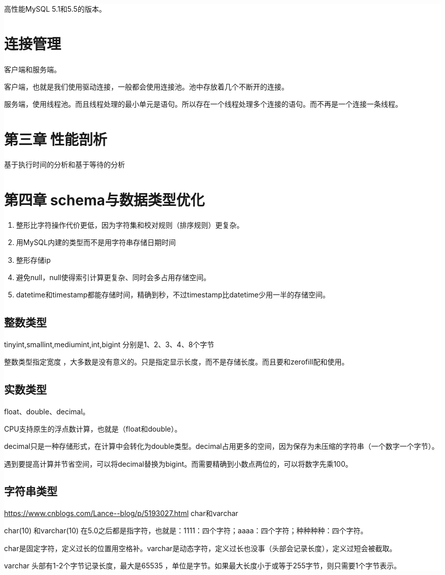 高性能MySQL 5.1和5.5的版本。

# 连接管理

客户端和服务端。

客户端，也就是我们使用驱动连接，一般都会使用连接池。池中存放着几个不断开的连接。

服务端，使用线程池。而且线程处理的最小单元是语句。所以存在一个线程处理多个连接的语句。而不再是一个连接一条线程。



# 第三章 性能剖析

基于执行时间的分析和基于等待的分析



# 第四章 schema与数据类型优化

1. 整形比字符操作代价更低，因为字符集和校对规则（排序规则）更复杂。

2. 用MySQL内建的类型而不是用字符串存储日期时间

3. 整形存储ip

4. 避免null，null使得索引计算更复杂、同时会多占用存储空间。

5. datetime和timestamp都能存储时间，精确到秒，不过timestamp比datetime少用一半的存储空间。

## 整数类型

tinyint,smallint,mediumint,int,bigint 分别是1、2、3、4、8个字节

整数类型指定宽度 ，大多数是没有意义的。只是指定显示长度，而不是存储长度。而且要和zerofill配和使用。

## 实数类型

float、double、decimal。

CPU支持原生的浮点数计算，也就是（float和double）。

decimal只是一种存储形式，在计算中会转化为double类型。decimal占用更多的空间，因为保存为未压缩的字符串（一个数字一个字节）。

遇到要提高计算并节省空间，可以将decimal替换为bigint。而需要精确到小数点两位的，可以将数字先乘100。

## 字符串类型

https://www.cnblogs.com/Lance--blog/p/5193027.html  char和varchar

char(10) 和varchar(10) 在5.0之后都是指字符，也就是：1111：四个字符；aaaa：四个字符；种种种种：四个字符。

char是固定字符，定义过长的位置用空格补。varchar是动态字符，定义过长也没事（头部会记录长度），定义过短会被截取。

varchar 头部有1-2个字节记录长度，最大是65535 ，单位是字节。如果最大长度小于或等于255字节，则只需要1个字节表示。
